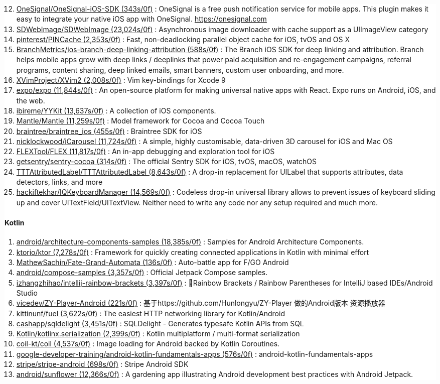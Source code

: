 12. [OneSignal/OneSignal-iOS-SDK (343s/0f)](https://github.com/OneSignal/OneSignal-iOS-SDK) : OneSignal is a free push notification service for mobile apps. This plugin makes it easy to integrate your native iOS app with OneSignal. https://onesignal.com
13. [SDWebImage/SDWebImage (23,024s/0f)](https://github.com/SDWebImage/SDWebImage) : Asynchronous image downloader with cache support as a UIImageView category
14. [pinterest/PINCache (2,353s/0f)](https://github.com/pinterest/PINCache) : Fast, non-deadlocking parallel object cache for iOS, tvOS and OS X
15. [BranchMetrics/ios-branch-deep-linking-attribution (588s/0f)](https://github.com/BranchMetrics/ios-branch-deep-linking-attribution) : The Branch iOS SDK for deep linking and attribution. Branch helps mobile apps grow with deep links / deeplinks that power paid acquisition and re-engagement campaigns, referral programs, content sharing, deep linked emails, smart banners, custom user onboarding, and more.
16. [XVimProject/XVim2 (2,008s/0f)](https://github.com/XVimProject/XVim2) : Vim key-bindings for Xcode 9
17. [expo/expo (11,844s/0f)](https://github.com/expo/expo) : An open-source platform for making universal native apps with React. Expo runs on Android, iOS, and the web.
18. [ibireme/YYKit (13,637s/0f)](https://github.com/ibireme/YYKit) : A collection of iOS components.
19. [Mantle/Mantle (11,259s/0f)](https://github.com/Mantle/Mantle) : Model framework for Cocoa and Cocoa Touch
20. [braintree/braintree_ios (455s/0f)](https://github.com/braintree/braintree_ios) : Braintree SDK for iOS
21. [nicklockwood/iCarousel (11,724s/0f)](https://github.com/nicklockwood/iCarousel) : A simple, highly customisable, data-driven 3D carousel for iOS and Mac OS
22. [FLEXTool/FLEX (11,817s/0f)](https://github.com/FLEXTool/FLEX) : An in-app debugging and exploration tool for iOS
23. [getsentry/sentry-cocoa (314s/0f)](https://github.com/getsentry/sentry-cocoa) : The official Sentry SDK for iOS, tvOS, macOS, watchOS
24. [TTTAttributedLabel/TTTAttributedLabel (8,643s/0f)](https://github.com/TTTAttributedLabel/TTTAttributedLabel) : A drop-in replacement for UILabel that supports attributes, data detectors, links, and more
25. [hackiftekhar/IQKeyboardManager (14,569s/0f)](https://github.com/hackiftekhar/IQKeyboardManager) : Codeless drop-in universal library allows to prevent issues of keyboard sliding up and cover UITextField/UITextView. Neither need to write any code nor any setup required and much more.

#### Kotlin
1. [android/architecture-components-samples (18,385s/0f)](https://github.com/android/architecture-components-samples) : Samples for Android Architecture Components.
2. [ktorio/ktor (7,278s/0f)](https://github.com/ktorio/ktor) : Framework for quickly creating connected applications in Kotlin with minimal effort
3. [MathewSachin/Fate-Grand-Automata (136s/0f)](https://github.com/MathewSachin/Fate-Grand-Automata) : Auto-battle app for F/GO Android
4. [android/compose-samples (3,357s/0f)](https://github.com/android/compose-samples) : Official Jetpack Compose samples.
5. [izhangzhihao/intellij-rainbow-brackets (3,397s/0f)](https://github.com/izhangzhihao/intellij-rainbow-brackets) : 🌈Rainbow Brackets / Rainbow Parentheses for IntelliJ based IDEs/Android Studio
6. [vicedev/ZY-Player-Android (221s/0f)](https://github.com/vicedev/ZY-Player-Android) : 基于https://github.com/Hunlongyu/ZY-Player 做的Android版本 资源播放器
7. [kittinunf/fuel (3,622s/0f)](https://github.com/kittinunf/fuel) : The easiest HTTP networking library for Kotlin/Android
8. [cashapp/sqldelight (3,451s/0f)](https://github.com/cashapp/sqldelight) : SQLDelight - Generates typesafe Kotlin APIs from SQL
9. [Kotlin/kotlinx.serialization (2,399s/0f)](https://github.com/Kotlin/kotlinx.serialization) : Kotlin multiplatform / multi-format serialization
10. [coil-kt/coil (4,537s/0f)](https://github.com/coil-kt/coil) : Image loading for Android backed by Kotlin Coroutines.
11. [google-developer-training/android-kotlin-fundamentals-apps (576s/0f)](https://github.com/google-developer-training/android-kotlin-fundamentals-apps) : android-kotlin-fundamentals-apps
12. [stripe/stripe-android (698s/0f)](https://github.com/stripe/stripe-android) : Stripe Android SDK
13. [android/sunflower (12,366s/0f)](https://github.com/android/sunflower) : A gardening app illustrating Android development best practices with Android Jetpack.